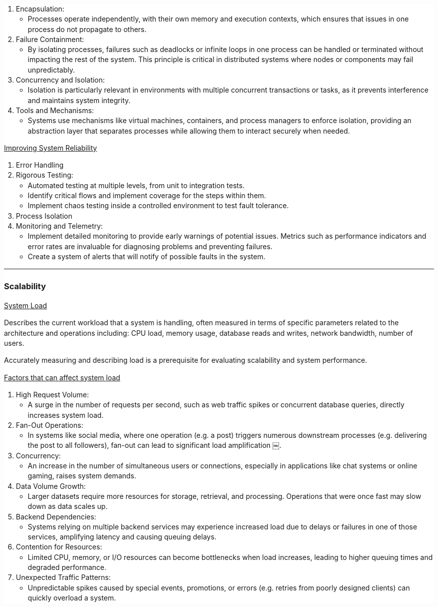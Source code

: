 1. Encapsulation:  
    - Processes operate independently, with their own memory and execution contexts, which ensures that issues in one process do not propagate to others.
2. Failure Containment:  
    - By isolating processes, failures such as deadlocks or infinite loops in one process can be handled or terminated without impacting the rest of the system. This principle is critical in distributed systems where nodes or components may fail unpredictably.
3. Concurrency and Isolation:  
    - Isolation is particularly relevant in environments with multiple concurrent transactions or tasks, as it prevents interference and maintains system integrity.
4. Tools and Mechanisms:  
    - Systems use mechanisms like virtual machines, containers, and process managers to enforce isolation, providing an abstraction layer that separates processes while allowing them to interact securely when needed.

<ins>Improving System Reliability</ins>

1. Error Handling
2. Rigorous Testing:  
    - Automated testing at multiple levels, from unit to integration tests.  
    - Identify critical flows and implement coverage for the steps within them.  
    - Implement chaos testing inside a controlled environment to test fault tolerance.  
3. Process Isolation
4. Monitoring and Telemetry:  
    - Implement detailed monitoring to provide early warnings of potential issues. Metrics such as performance indicators and error rates are invaluable for diagnosing problems and preventing failures.  
    - Create a system of alerts that will notify of possible faults in the system.

---

### Scalability

<ins>System Load</ins>

Describes the current workload that a system is handling, often measured in terms of specific parameters related to the architecture and operations including: CPU load, memory usage, database reads and writes, network bandwidth, number of users.

Accurately measuring and describing load is a prerequisite for evaluating scalability and system performance.

<ins>Factors that can affect system load</ins>

1. High Request Volume:  
    - A surge in the number of requests per second, such as web traffic spikes or concurrent database queries, directly increases system load.
2. Fan-Out Operations:  
    - In systems like social media, where one operation (e.g. a post) triggers numerous downstream processes (e.g. delivering the post to all followers), fan-out can lead to significant load amplification ￼.
3.	Concurrency:  
    - An increase in the number of simultaneous users or connections, especially in applications like chat systems or online gaming, raises system demands.
4. Data Volume Growth:   
    - Larger datasets require more resources for storage, retrieval, and processing. Operations that were once fast may slow down as data scales up.
5. Backend Dependencies:  
    - Systems relying on multiple backend services may experience increased load due to delays or failures in one of those services, amplifying latency and causing queuing delays.
6. Contention for Resources:  
    - Limited CPU, memory, or I/O resources can become bottlenecks when load increases, leading to higher queuing times and degraded performance.
7. Unexpected Traffic Patterns:  
    - Unpredictable spikes caused by special events, promotions, or errors (e.g. retries from poorly designed clients) can quickly overload a system.
